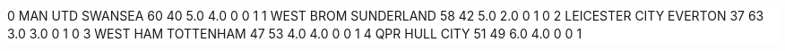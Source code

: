   </thead>
  <tbody>
    <tr>
      <th>0</th>
      <td>MAN UTD</td>
      <td>SWANSEA</td>
      <td>60</td>
      <td>40</td>
      <td>5.0</td>
      <td>4.0</td>
      <td>0</td>
      <td>0</td>
      <td>1</td>
    </tr>
    <tr>
      <th>1</th>
      <td>WEST BROM</td>
      <td>SUNDERLAND</td>
      <td>58</td>
      <td>42</td>
      <td>5.0</td>
      <td>2.0</td>
      <td>0</td>
      <td>1</td>
      <td>0</td>
    </tr>
    <tr>
      <th>2</th>
      <td>LEICESTER CITY</td>
      <td>EVERTON</td>
      <td>37</td>
      <td>63</td>
      <td>3.0</td>
      <td>3.0</td>
      <td>0</td>
      <td>1</td>
      <td>0</td>
    </tr>
    <tr>
      <th>3</th>
      <td>WEST HAM</td>
      <td>TOTTENHAM</td>
      <td>47</td>
      <td>53</td>
      <td>4.0</td>
      <td>4.0</td>
      <td>0</td>
      <td>0</td>
      <td>1</td>
    </tr>
    <tr>
      <th>4</th>
      <td>QPR</td>
      <td>HULL CITY</td>
      <td>51</td>
      <td>49</td>
      <td>6.0</td>
      <td>4.0</td>
      <td>0</td>
      <td>0</td>
      <td>1</td>
    </tr>
  </tbody>
</table>